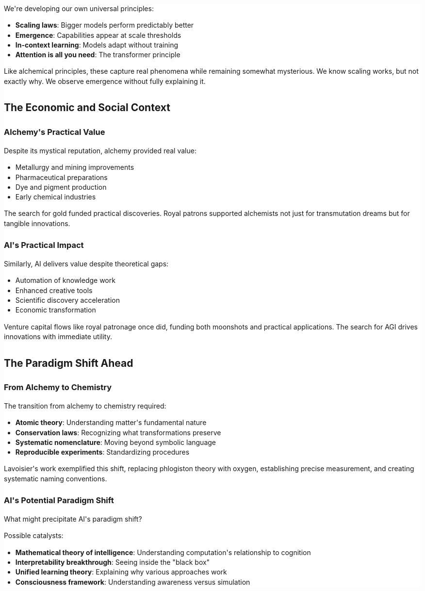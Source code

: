 We're developing our own universal principles:

- **Scaling laws**: Bigger models perform predictably better
- **Emergence**: Capabilities appear at scale thresholds
- **In-context learning**: Models adapt without training
- **Attention is all you need**: The transformer principle

Like alchemical principles, these capture real phenomena while remaining somewhat mysterious. We know scaling works, but not exactly why. We observe emergence without fully explaining it.

## The Economic and Social Context

### Alchemy's Practical Value

Despite its mystical reputation, alchemy provided real value:

- Metallurgy and mining improvements
- Pharmaceutical preparations
- Dye and pigment production
- Early chemical industries

The search for gold funded practical discoveries. Royal patrons supported alchemists not just for transmutation dreams but for tangible innovations.

### AI's Practical Impact

Similarly, AI delivers value despite theoretical gaps:

- Automation of knowledge work
- Enhanced creative tools
- Scientific discovery acceleration
- Economic transformation

Venture capital flows like royal patronage once did, funding both moonshots and practical applications. The search for AGI drives innovations with immediate utility.

## The Paradigm Shift Ahead

### From Alchemy to Chemistry

The transition from alchemy to chemistry required:

- **Atomic theory**: Understanding matter's fundamental nature
- **Conservation laws**: Recognizing what transformations preserve
- **Systematic nomenclature**: Moving beyond symbolic language
- **Reproducible experiments**: Standardizing procedures

Lavoisier's work exemplified this shift, replacing phlogiston theory with oxygen, establishing precise measurement, and creating systematic naming conventions.

### AI's Potential Paradigm Shift

What might precipitate AI's paradigm shift?

Possible catalysts:
- **Mathematical theory of intelligence**: Understanding computation's relationship to cognition
- **Interpretability breakthrough**: Seeing inside the "black box"
- **Unified learning theory**: Explaining why various approaches work
- **Consciousness framework**: Understanding awareness versus simulation
